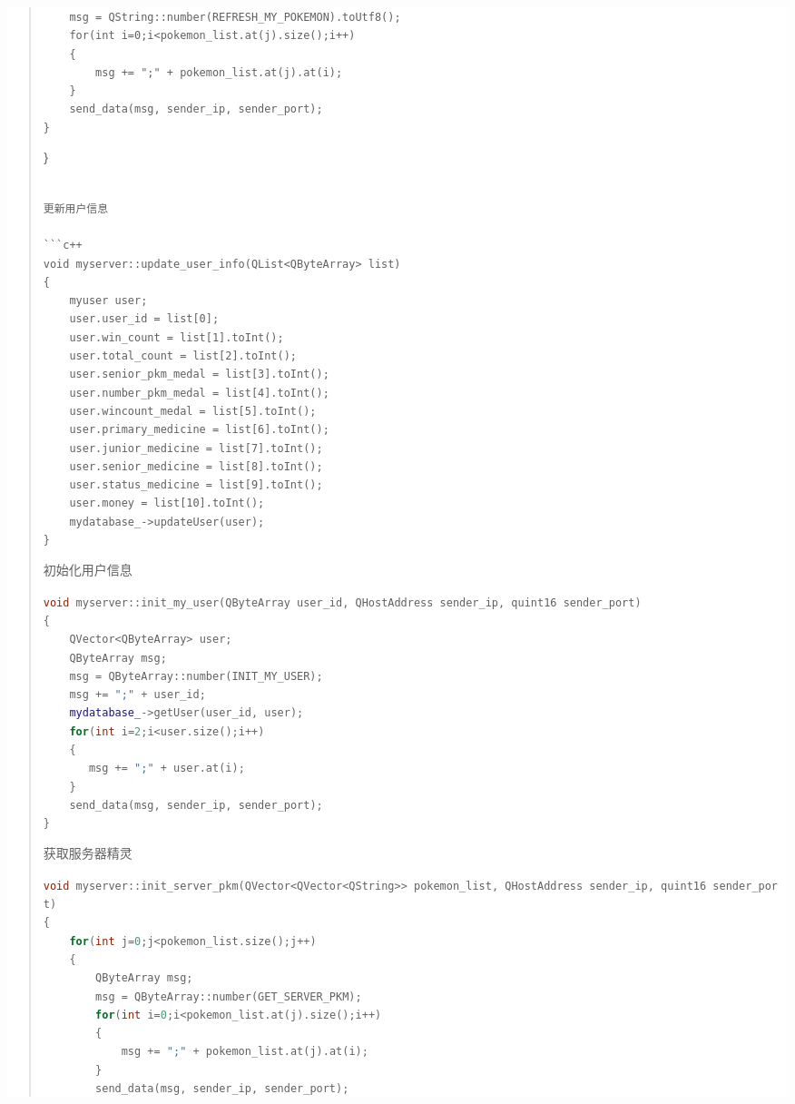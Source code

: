   >         msg = QString::number(REFRESH_MY_POKEMON).toUtf8();
  >         for(int i=0;i<pokemon_list.at(j).size();i++)
  >         {
  >             msg += ";" + pokemon_list.at(j).at(i);
  >         }
  >         send_data(msg, sender_ip, sender_port);
  >     }
  > }
  > ```
  >
  > 更新用户信息
  >
  > ```c++
  > void myserver::update_user_info(QList<QByteArray> list)
  > {
  >     myuser user;
  >     user.user_id = list[0];
  >     user.win_count = list[1].toInt();
  >     user.total_count = list[2].toInt();
  >     user.senior_pkm_medal = list[3].toInt();
  >     user.number_pkm_medal = list[4].toInt();
  >     user.wincount_medal = list[5].toInt();
  >     user.primary_medicine = list[6].toInt();
  >     user.junior_medicine = list[7].toInt();
  >     user.senior_medicine = list[8].toInt();
  >     user.status_medicine = list[9].toInt();
  >     user.money = list[10].toInt();
  >     mydatabase_->updateUser(user);
  > }
  > ```
  >
  > 初始化用户信息
  >
  > ```c++
  > void myserver::init_my_user(QByteArray user_id, QHostAddress sender_ip, quint16 sender_port)
  > {
  >     QVector<QByteArray> user;
  >     QByteArray msg;
  >     msg = QByteArray::number(INIT_MY_USER);
  >     msg += ";" + user_id;
  >     mydatabase_->getUser(user_id, user);
  >     for(int i=2;i<user.size();i++)
  >     {
  >        msg += ";" + user.at(i);
  >     }
  >     send_data(msg, sender_ip, sender_port);
  > }
  > ```
  >
  > 获取服务器精灵
  >
  > ```c++
  > void myserver::init_server_pkm(QVector<QVector<QString>> pokemon_list, QHostAddress sender_ip, quint16 sender_port)
  > {
  >     for(int j=0;j<pokemon_list.size();j++)
  >     {
  >         QByteArray msg;
  >         msg = QByteArray::number(GET_SERVER_PKM);
  >         for(int i=0;i<pokemon_list.at(j).size();i++)
  >         {
  >             msg += ";" + pokemon_list.at(j).at(i);
  >         }
  >         send_data(msg, sender_ip, sender_port);